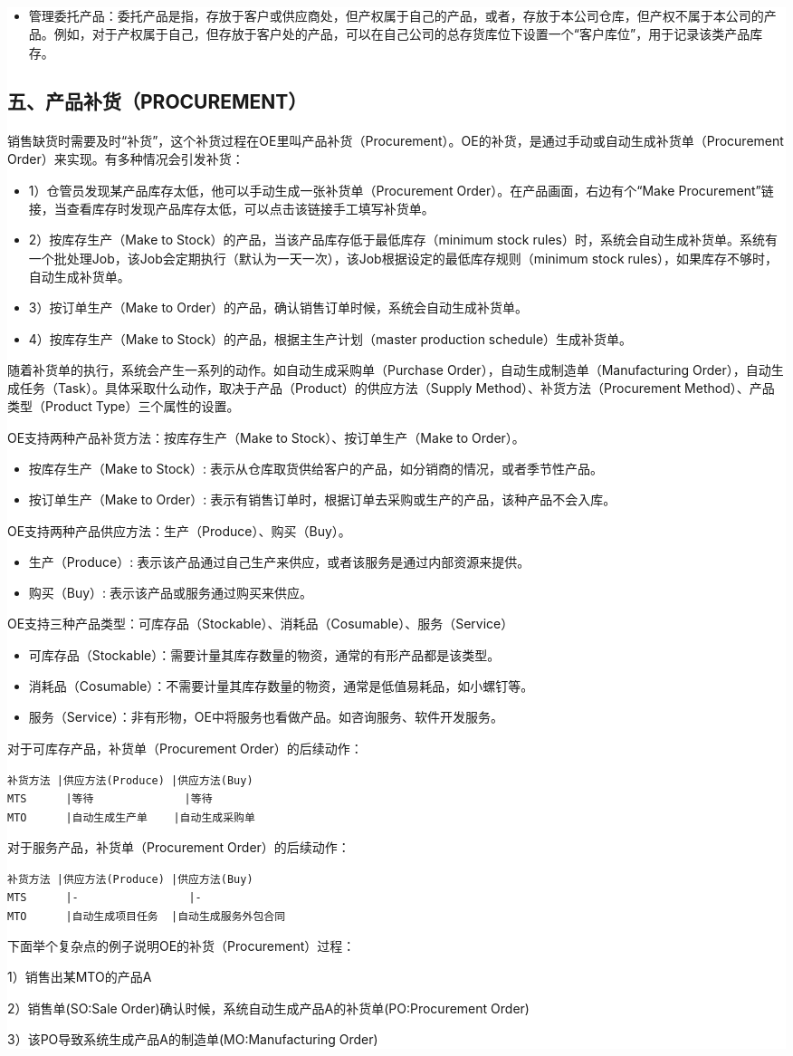 * 管理委托产品：委托产品是指，存放于客户或供应商处，但产权属于自己的产品，或者，存放于本公司仓库，但产权不属于本公司的产品。例如，对于产权属于自己，但存放于客户处的产品，可以在自己公司的总存货库位下设置一个“客户库位”，用于记录该类产品库存。

## 五、产品补货（PROCUREMENT）

销售缺货时需要及时“补货”，这个补货过程在OE里叫产品补货（Procurement）。OE的补货，是通过手动或自动生成补货单（Procurement Order）来实现。有多种情况会引发补货：

* 1）仓管员发现某产品库存太低，他可以手动生成一张补货单（Procurement Order）。在产品画面，右边有个“Make Procurement”链接，当查看库存时发现产品库存太低，可以点击该链接手工填写补货单。

* 2）按库存生产（Make to Stock）的产品，当该产品库存低于最低库存（minimum stock rules）时，系统会自动生成补货单。系统有一个批处理Job，该Job会定期执行（默认为一天一次），该Job根据设定的最低库存规则（minimum stock rules），如果库存不够时，自动生成补货单。

* 3）按订单生产（Make to Order）的产品，确认销售订单时候，系统会自动生成补货单。

* 4）按库存生产（Make to Stock）的产品，根据主生产计划（master production schedule）生成补货单。

随着补货单的执行，系统会产生一系列的动作。如自动生成采购单（Purchase Order），自动生成制造单（Manufacturing Order），自动生成任务（Task）。具体采取什么动作，取决于产品（Product）的供应方法（Supply Method）、补货方法（Procurement Method）、产品类型（Product Type）三个属性的设置。

OE支持两种产品补货方法：按库存生产（Make to Stock）、按订单生产（Make to Order）。

* 按库存生产（Make to Stock）: 表示从仓库取货供给客户的产品，如分销商的情况，或者季节性产品。

* 按订单生产（Make to Order）: 表示有销售订单时，根据订单去采购或生产的产品，该种产品不会入库。

OE支持两种产品供应方法：生产（Produce）、购买（Buy）。

* 生产（Produce）: 表示该产品通过自己生产来供应，或者该服务是通过内部资源来提供。

* 购买（Buy）: 表示该产品或服务通过购买来供应。

OE支持三种产品类型：可库存品（Stockable）、消耗品（Cosumable）、服务（Service）

* 可库存品（Stockable）：需要计量其库存数量的物资，通常的有形产品都是该类型。

* 消耗品（Cosumable）：不需要计量其库存数量的物资，通常是低值易耗品，如小螺钉等。

* 服务（Service）：非有形物，OE中将服务也看做产品。如咨询服务、软件开发服务。

对于可库存产品，补货单（Procurement Order）的后续动作：
```xml
补货方法 |供应方法(Produce) |供应方法(Buy)
MTS      |等待              |等待
MTO      |自动生成生产单    |自动生成采购单
```

对于服务产品，补货单（Procurement Order）的后续动作：
```xml
补货方法 |供应方法(Produce) |供应方法(Buy)
MTS      |-                 |-
MTO      |自动生成项目任务  |自动生成服务外包合同
```

下面举个复杂点的例子说明OE的补货（Procurement）过程：

1）销售出某MTO的产品A

2）销售单(SO:Sale Order)确认时候，系统自动生成产品A的补货单(PO:Procurement Order)

3）该PO导致系统生成产品A的制造单(MO:Manufacturing Order)
